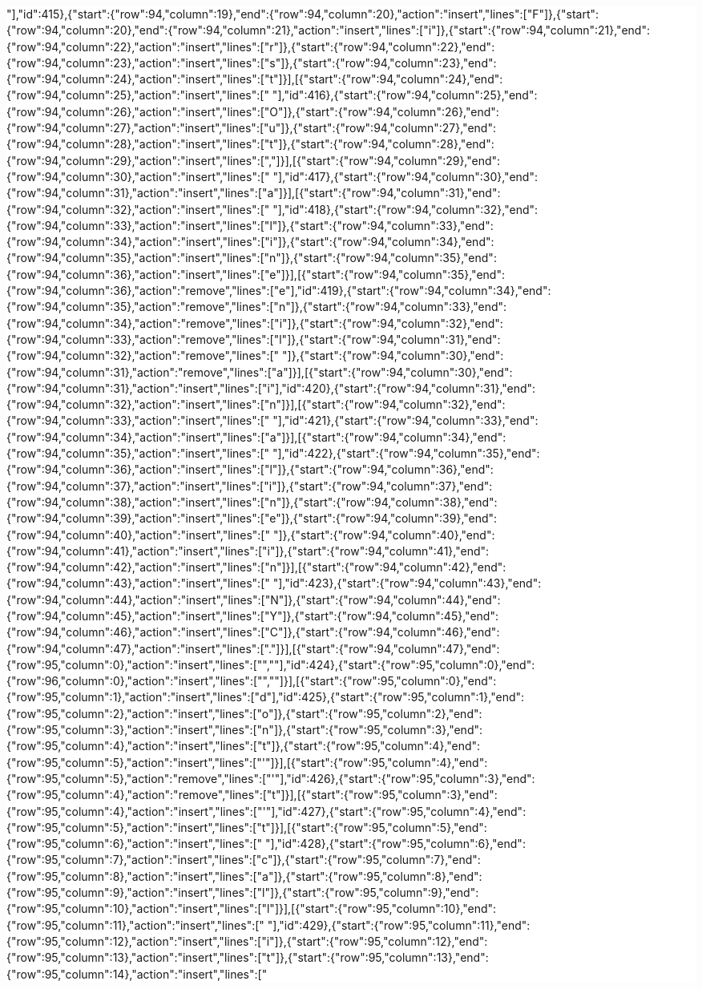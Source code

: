 "],"id":415},{"start":{"row":94,"column":19},"end":{"row":94,"column":20},"action":"insert","lines":["F"]},{"start":{"row":94,"column":20},"end":{"row":94,"column":21},"action":"insert","lines":["i"]},{"start":{"row":94,"column":21},"end":{"row":94,"column":22},"action":"insert","lines":["r"]},{"start":{"row":94,"column":22},"end":{"row":94,"column":23},"action":"insert","lines":["s"]},{"start":{"row":94,"column":23},"end":{"row":94,"column":24},"action":"insert","lines":["t"]}],[{"start":{"row":94,"column":24},"end":{"row":94,"column":25},"action":"insert","lines":[" "],"id":416},{"start":{"row":94,"column":25},"end":{"row":94,"column":26},"action":"insert","lines":["O"]},{"start":{"row":94,"column":26},"end":{"row":94,"column":27},"action":"insert","lines":["u"]},{"start":{"row":94,"column":27},"end":{"row":94,"column":28},"action":"insert","lines":["t"]},{"start":{"row":94,"column":28},"end":{"row":94,"column":29},"action":"insert","lines":[","]}],[{"start":{"row":94,"column":29},"end":{"row":94,"column":30},"action":"insert","lines":[" "],"id":417},{"start":{"row":94,"column":30},"end":{"row":94,"column":31},"action":"insert","lines":["a"]}],[{"start":{"row":94,"column":31},"end":{"row":94,"column":32},"action":"insert","lines":[" "],"id":418},{"start":{"row":94,"column":32},"end":{"row":94,"column":33},"action":"insert","lines":["l"]},{"start":{"row":94,"column":33},"end":{"row":94,"column":34},"action":"insert","lines":["i"]},{"start":{"row":94,"column":34},"end":{"row":94,"column":35},"action":"insert","lines":["n"]},{"start":{"row":94,"column":35},"end":{"row":94,"column":36},"action":"insert","lines":["e"]}],[{"start":{"row":94,"column":35},"end":{"row":94,"column":36},"action":"remove","lines":["e"],"id":419},{"start":{"row":94,"column":34},"end":{"row":94,"column":35},"action":"remove","lines":["n"]},{"start":{"row":94,"column":33},"end":{"row":94,"column":34},"action":"remove","lines":["i"]},{"start":{"row":94,"column":32},"end":{"row":94,"column":33},"action":"remove","lines":["l"]},{"start":{"row":94,"column":31},"end":{"row":94,"column":32},"action":"remove","lines":[" "]},{"start":{"row":94,"column":30},"end":{"row":94,"column":31},"action":"remove","lines":["a"]}],[{"start":{"row":94,"column":30},"end":{"row":94,"column":31},"action":"insert","lines":["i"],"id":420},{"start":{"row":94,"column":31},"end":{"row":94,"column":32},"action":"insert","lines":["n"]}],[{"start":{"row":94,"column":32},"end":{"row":94,"column":33},"action":"insert","lines":[" "],"id":421},{"start":{"row":94,"column":33},"end":{"row":94,"column":34},"action":"insert","lines":["a"]}],[{"start":{"row":94,"column":34},"end":{"row":94,"column":35},"action":"insert","lines":[" "],"id":422},{"start":{"row":94,"column":35},"end":{"row":94,"column":36},"action":"insert","lines":["l"]},{"start":{"row":94,"column":36},"end":{"row":94,"column":37},"action":"insert","lines":["i"]},{"start":{"row":94,"column":37},"end":{"row":94,"column":38},"action":"insert","lines":["n"]},{"start":{"row":94,"column":38},"end":{"row":94,"column":39},"action":"insert","lines":["e"]},{"start":{"row":94,"column":39},"end":{"row":94,"column":40},"action":"insert","lines":[" "]},{"start":{"row":94,"column":40},"end":{"row":94,"column":41},"action":"insert","lines":["i"]},{"start":{"row":94,"column":41},"end":{"row":94,"column":42},"action":"insert","lines":["n"]}],[{"start":{"row":94,"column":42},"end":{"row":94,"column":43},"action":"insert","lines":[" "],"id":423},{"start":{"row":94,"column":43},"end":{"row":94,"column":44},"action":"insert","lines":["N"]},{"start":{"row":94,"column":44},"end":{"row":94,"column":45},"action":"insert","lines":["Y"]},{"start":{"row":94,"column":45},"end":{"row":94,"column":46},"action":"insert","lines":["C"]},{"start":{"row":94,"column":46},"end":{"row":94,"column":47},"action":"insert","lines":["."]}],[{"start":{"row":94,"column":47},"end":{"row":95,"column":0},"action":"insert","lines":["",""],"id":424},{"start":{"row":95,"column":0},"end":{"row":96,"column":0},"action":"insert","lines":["",""]}],[{"start":{"row":95,"column":0},"end":{"row":95,"column":1},"action":"insert","lines":["d"],"id":425},{"start":{"row":95,"column":1},"end":{"row":95,"column":2},"action":"insert","lines":["o"]},{"start":{"row":95,"column":2},"end":{"row":95,"column":3},"action":"insert","lines":["n"]},{"start":{"row":95,"column":3},"end":{"row":95,"column":4},"action":"insert","lines":["t"]},{"start":{"row":95,"column":4},"end":{"row":95,"column":5},"action":"insert","lines":["'"]}],[{"start":{"row":95,"column":4},"end":{"row":95,"column":5},"action":"remove","lines":["'"],"id":426},{"start":{"row":95,"column":3},"end":{"row":95,"column":4},"action":"remove","lines":["t"]}],[{"start":{"row":95,"column":3},"end":{"row":95,"column":4},"action":"insert","lines":["'"],"id":427},{"start":{"row":95,"column":4},"end":{"row":95,"column":5},"action":"insert","lines":["t"]}],[{"start":{"row":95,"column":5},"end":{"row":95,"column":6},"action":"insert","lines":[" "],"id":428},{"start":{"row":95,"column":6},"end":{"row":95,"column":7},"action":"insert","lines":["c"]},{"start":{"row":95,"column":7},"end":{"row":95,"column":8},"action":"insert","lines":["a"]},{"start":{"row":95,"column":8},"end":{"row":95,"column":9},"action":"insert","lines":["l"]},{"start":{"row":95,"column":9},"end":{"row":95,"column":10},"action":"insert","lines":["l"]}],[{"start":{"row":95,"column":10},"end":{"row":95,"column":11},"action":"insert","lines":[" "],"id":429},{"start":{"row":95,"column":11},"end":{"row":95,"column":12},"action":"insert","lines":["i"]},{"start":{"row":95,"column":12},"end":{"row":95,"column":13},"action":"insert","lines":["t"]},{"start":{"row":95,"column":13},"end":{"row":95,"column":14},"action":"insert","lines":["